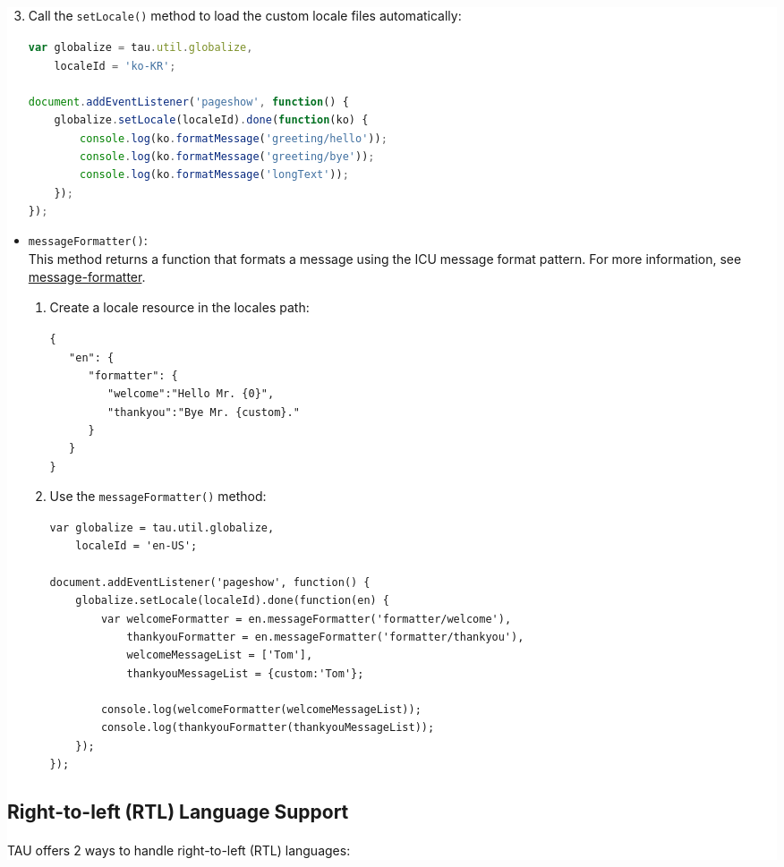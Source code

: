   3. Call the `setLocale()` method to load the custom locale files automatically:

     ```javascript
     var globalize = tau.util.globalize,
         localeId = 'ko-KR';

     document.addEventListener('pageshow', function() {
         globalize.setLocale(localeId).done(function(ko) {
             console.log(ko.formatMessage('greeting/hello'));
             console.log(ko.formatMessage('greeting/bye'));
             console.log(ko.formatMessage('longText'));
         });
     });
     ```

- `messageFormatter()`:  
   This method returns a function that formats a message using the ICU message format pattern. For more information, see [message-formatter](https://github.com/jquery/globalize/blob/master/doc/api/message/message-formatter.md).

  1. Create a locale resource in the locales path:

     ```
     {
        "en": {
           "formatter": {
              "welcome":"Hello Mr. {0}",
              "thankyou":"Bye Mr. {custom}."
           }
        }
     }
     ```

  2. Use the `messageFormatter()` method:

     ```
     var globalize = tau.util.globalize,
         localeId = 'en-US';

     document.addEventListener('pageshow', function() {
         globalize.setLocale(localeId).done(function(en) {
             var welcomeFormatter = en.messageFormatter('formatter/welcome'),
                 thankyouFormatter = en.messageFormatter('formatter/thankyou'),
                 welcomeMessageList = ['Tom'],
                 thankyouMessageList = {custom:'Tom'};

             console.log(welcomeFormatter(welcomeMessageList));
             console.log(thankyouFormatter(thankyouMessageList));
         });
     });
     ```

## Right-to-left (RTL) Language Support

TAU offers 2 ways to handle right-to-left (RTL) languages:
